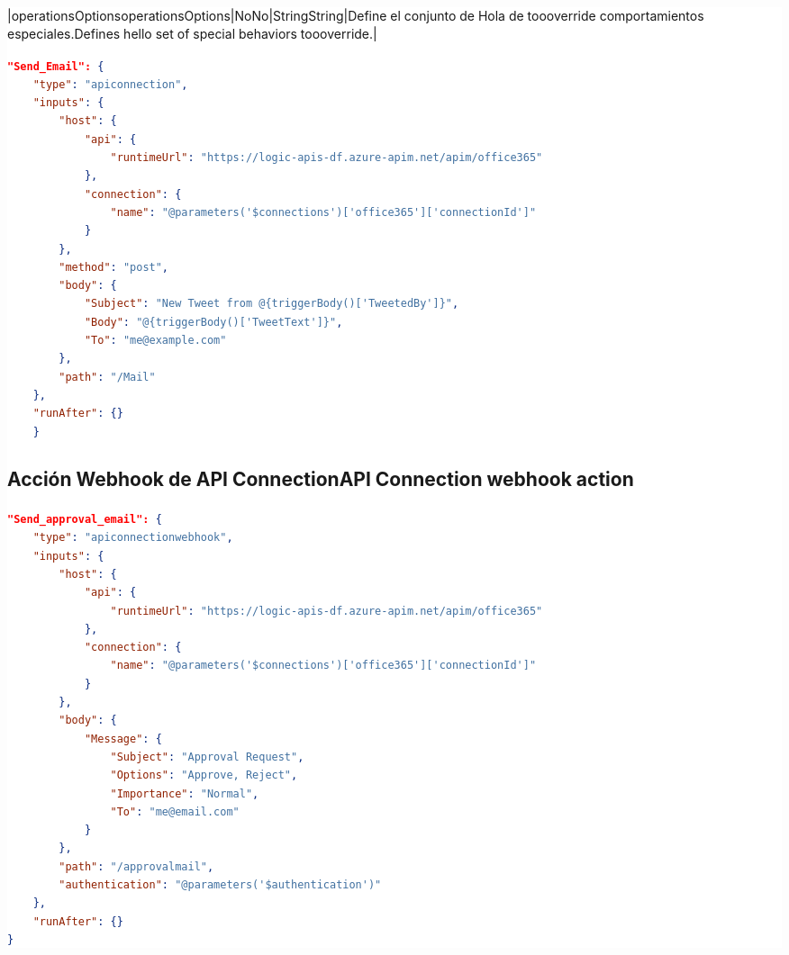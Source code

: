 |<span data-ttu-id="526c6-478">operationsOptions</span><span class="sxs-lookup"><span data-stu-id="526c6-478">operationsOptions</span></span>|<span data-ttu-id="526c6-479">No</span><span class="sxs-lookup"><span data-stu-id="526c6-479">No</span></span>|<span data-ttu-id="526c6-480">String</span><span class="sxs-lookup"><span data-stu-id="526c6-480">String</span></span>|<span data-ttu-id="526c6-481">Define el conjunto de Hola de toooverride comportamientos especiales.</span><span class="sxs-lookup"><span data-stu-id="526c6-481">Defines hello set of special behaviors toooverride.</span></span>|  

```json
"Send_Email": {
    "type": "apiconnection",
    "inputs": {
        "host": {
            "api": {
                "runtimeUrl": "https://logic-apis-df.azure-apim.net/apim/office365"
            },
            "connection": {
                "name": "@parameters('$connections')['office365']['connectionId']"
            }
        },
        "method": "post",
        "body": {
            "Subject": "New Tweet from @{triggerBody()['TweetedBy']}",
            "Body": "@{triggerBody()['TweetText']}",
            "To": "me@example.com"
        },
        "path": "/Mail"
    },
    "runAfter": {}
    }
```

## <a name="api-connection-webhook-action"></a><span data-ttu-id="526c6-482">Acción Webhook de API Connection</span><span class="sxs-lookup"><span data-stu-id="526c6-482">API Connection webhook action</span></span>

```json
"Send_approval_email": {
    "type": "apiconnectionwebhook",
    "inputs": {
        "host": {
            "api": {
                "runtimeUrl": "https://logic-apis-df.azure-apim.net/apim/office365"
            },
            "connection": {
                "name": "@parameters('$connections')['office365']['connectionId']"
            }
        },
        "body": {
            "Message": {
                "Subject": "Approval Request",
                "Options": "Approve, Reject",
                "Importance": "Normal",
                "To": "me@email.com"
            }
        },
        "path": "/approvalmail",
        "authentication": "@parameters('$authentication')"
    },
    "runAfter": {}
}
```
